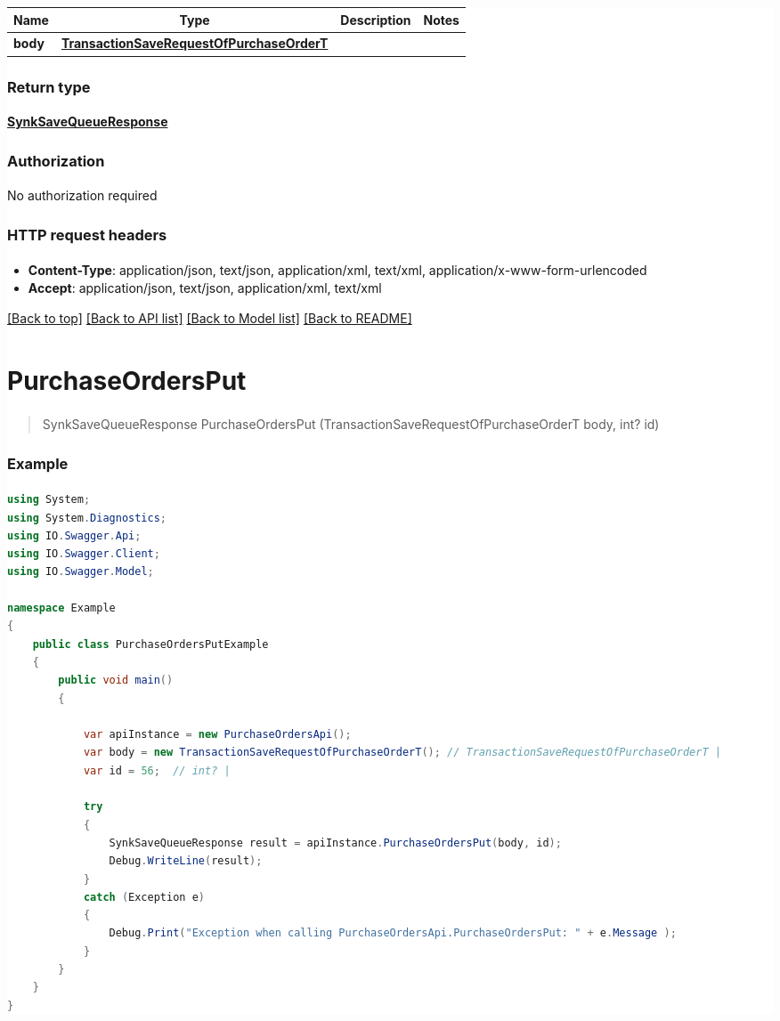 Name | Type | Description  | Notes
------------- | ------------- | ------------- | -------------
 **body** | [**TransactionSaveRequestOfPurchaseOrderT**](TransactionSaveRequestOfPurchaseOrderT.md)|  | 

### Return type

[**SynkSaveQueueResponse**](SynkSaveQueueResponse.md)

### Authorization

No authorization required

### HTTP request headers

 - **Content-Type**: application/json, text/json, application/xml, text/xml, application/x-www-form-urlencoded
 - **Accept**: application/json, text/json, application/xml, text/xml

[[Back to top]](#) [[Back to API list]](../README.md#documentation-for-api-endpoints) [[Back to Model list]](../README.md#documentation-for-models) [[Back to README]](../README.md)

<a name="purchaseordersput"></a>
# **PurchaseOrdersPut**
> SynkSaveQueueResponse PurchaseOrdersPut (TransactionSaveRequestOfPurchaseOrderT body, int? id)



### Example
```csharp
using System;
using System.Diagnostics;
using IO.Swagger.Api;
using IO.Swagger.Client;
using IO.Swagger.Model;

namespace Example
{
    public class PurchaseOrdersPutExample
    {
        public void main()
        {

            var apiInstance = new PurchaseOrdersApi();
            var body = new TransactionSaveRequestOfPurchaseOrderT(); // TransactionSaveRequestOfPurchaseOrderT | 
            var id = 56;  // int? | 

            try
            {
                SynkSaveQueueResponse result = apiInstance.PurchaseOrdersPut(body, id);
                Debug.WriteLine(result);
            }
            catch (Exception e)
            {
                Debug.Print("Exception when calling PurchaseOrdersApi.PurchaseOrdersPut: " + e.Message );
            }
        }
    }
}
```
